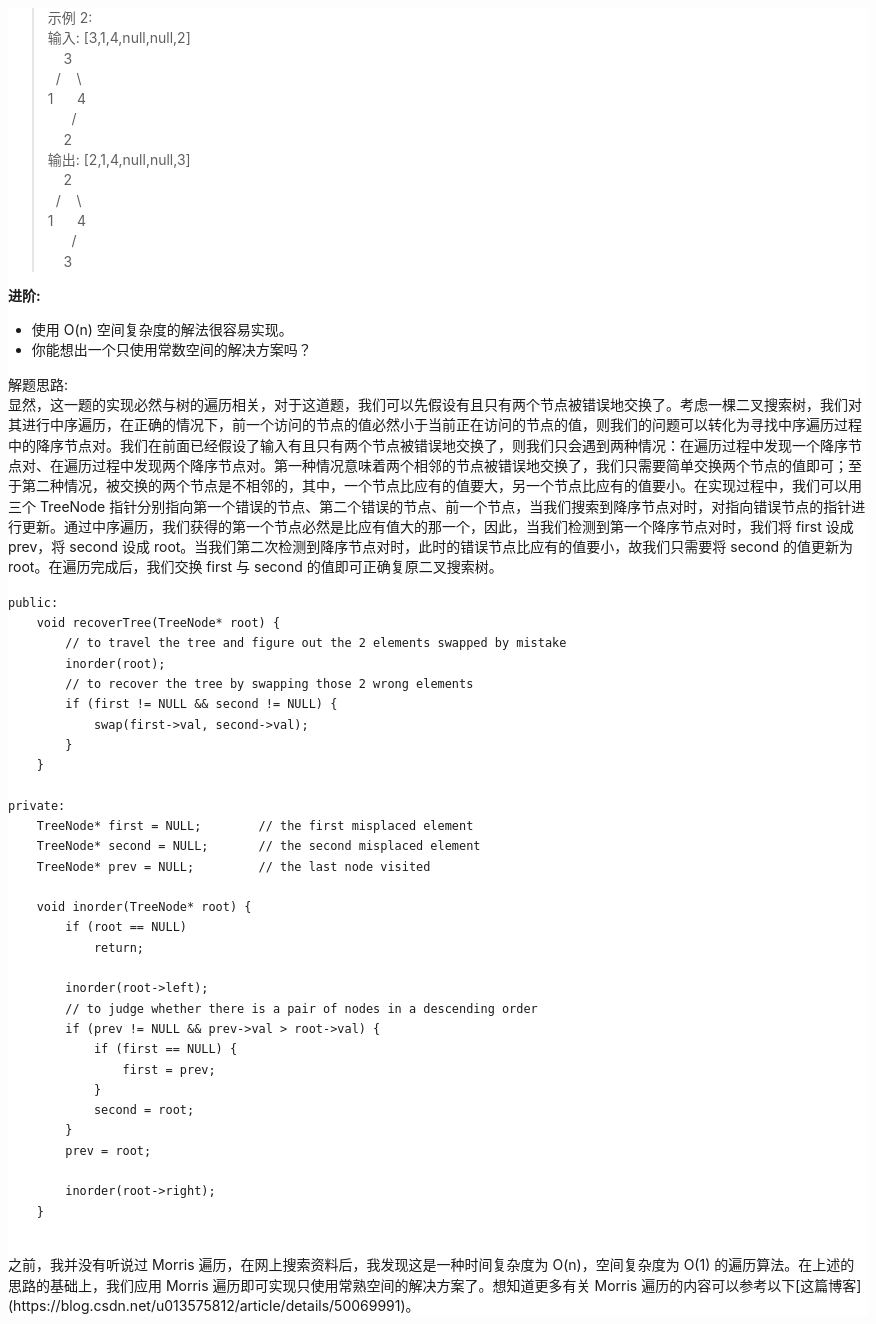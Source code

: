 > 示例 2: <br />
> 输入: [3,1,4,null,null,2] <br />
> &nbsp;&nbsp;&nbsp;&nbsp;3 <br />
> &nbsp;&nbsp;/&nbsp;&nbsp;&nbsp;&nbsp;\ <br />
> 1&nbsp;&nbsp;&nbsp;&nbsp;&nbsp;&nbsp;4 <br />
> &nbsp;&nbsp;&nbsp;&nbsp;&nbsp;&nbsp;/ <br />
> &nbsp;&nbsp;&nbsp;&nbsp;2 <br />
> 输出: [2,1,4,null,null,3] <br />
> &nbsp;&nbsp;&nbsp;&nbsp;2 <br />
> &nbsp;&nbsp;/&nbsp;&nbsp;&nbsp;&nbsp;\ <br />
> 1&nbsp;&nbsp;&nbsp;&nbsp;&nbsp;&nbsp;4 <br />
> &nbsp;&nbsp;&nbsp;&nbsp;&nbsp;&nbsp;/ <br />
> &nbsp;&nbsp;&nbsp;&nbsp;3 <br />

**进阶:** <br />
- 使用 O(n) 空间复杂度的解法很容易实现。
- 你能想出一个只使用常数空间的解决方案吗？


解题思路: <br />
显然，这一题的实现必然与树的遍历相关，对于这道题，我们可以先假设有且只有两个节点被错误地交换了。考虑一棵二叉搜索树，我们对其进行中序遍历，在正确的情况下，前一个访问的节点的值必然小于当前正在访问的节点的值，则我们的问题可以转化为寻找中序遍历过程中的降序节点对。我们在前面已经假设了输入有且只有两个节点被错误地交换了，则我们只会遇到两种情况：在遍历过程中发现一个降序节点对、在遍历过程中发现两个降序节点对。第一种情况意味着两个相邻的节点被错误地交换了，我们只需要简单交换两个节点的值即可；至于第二种情况，被交换的两个节点是不相邻的，其中，一个节点比应有的值要大，另一个节点比应有的值要小。在实现过程中，我们可以用三个 TreeNode 指针分别指向第一个错误的节点、第二个错误的节点、前一个节点，当我们搜索到降序节点对时，对指向错误节点的指针进行更新。通过中序遍历，我们获得的第一个节点必然是比应有值大的那一个，因此，当我们检测到第一个降序节点对时，我们将 first 设成 prev，将 second 设成 root。当我们第二次检测到降序节点对时，此时的错误节点比应有的值要小，故我们只需要将 second 的值更新为 root。在遍历完成后，我们交换 first 与 second 的值即可正确复原二叉搜索树。 <br />

```
public:
    void recoverTree(TreeNode* root) {
        // to travel the tree and figure out the 2 elements swapped by mistake
        inorder(root);
        // to recover the tree by swapping those 2 wrong elements
        if (first != NULL && second != NULL) {
            swap(first->val, second->val);
        }
    }
    
private:
    TreeNode* first = NULL;        // the first misplaced element
    TreeNode* second = NULL;       // the second misplaced element
    TreeNode* prev = NULL;         // the last node visited
    
    void inorder(TreeNode* root) {
        if (root == NULL)
            return;
        
        inorder(root->left);
        // to judge whether there is a pair of nodes in a descending order
        if (prev != NULL && prev->val > root->val) {
            if (first == NULL) {
                first = prev;
            }
            second = root;
        }
        prev = root;
        
        inorder(root->right);
    }
```
<br />
之前，我并没有听说过 Morris 遍历，在网上搜索资料后，我发现这是一种时间复杂度为 O(n)，空间复杂度为 O(1) 的遍历算法。在上述的思路的基础上，我们应用 Morris 遍历即可实现只使用常熟空间的解决方案了。想知道更多有关 Morris 遍历的内容可以参考以下[这篇博客](https://blog.csdn.net/u013575812/article/details/50069991)。 <br />

